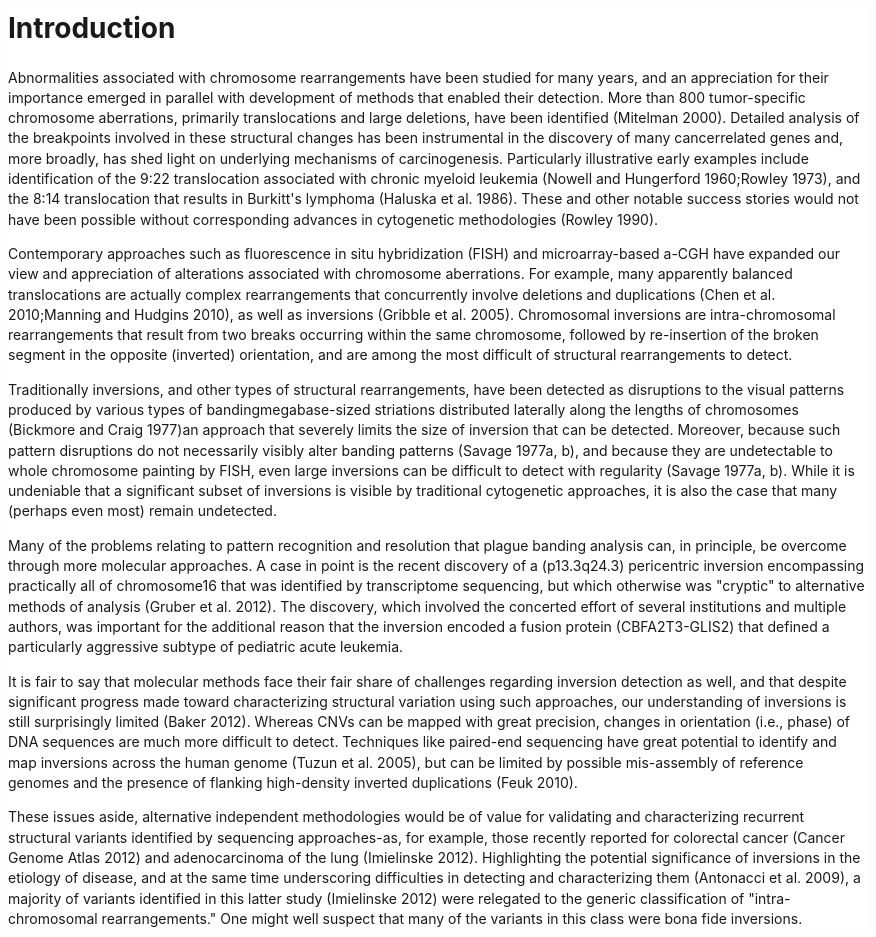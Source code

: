# Introduction

Abnormalities associated with chromosome rearrangements have been studied for many years, and an appreciation for their importance emerged in parallel with development of methods that enabled their detection. More than 800 tumor-specific chromosome aberrations, primarily translocations and large deletions, have been identified (Mitelman 2000). Detailed analysis of the breakpoints involved in these structural changes has been instrumental in the discovery of many cancerrelated genes and, more broadly, has shed light on underlying mechanisms of carcinogenesis. Particularly illustrative early examples include identification of the 9:22 translocation associated with chronic myeloid leukemia (Nowell and Hungerford 1960;Rowley 1973), and the 8:14 translocation that results in Burkitt's lymphoma (Haluska et al. 1986). These and other notable success stories would not have been possible without corresponding advances in cytogenetic methodologies (Rowley 1990).

Contemporary approaches such as fluorescence in situ hybridization (FISH) and microarray-based a-CGH have expanded our view and appreciation of alterations associated with chromosome aberrations. For example, many apparently balanced translocations are actually complex rearrangements that concurrently involve deletions and duplications (Chen et al. 2010;Manning and Hudgins 2010), as well as inversions (Gribble et al. 2005). Chromosomal inversions are intra-chromosomal rearrangements that result from two breaks occurring within the same chromosome, followed by re-insertion of the broken segment in the opposite (inverted) orientation, and are among the most difficult of structural rearrangements to detect.

Traditionally inversions, and other types of structural rearrangements, have been detected as disruptions to the visual patterns produced by various types of bandingmegabase-sized striations distributed laterally along the lengths of chromosomes (Bickmore and Craig 1977)an approach that severely limits the size of inversion that can be detected. Moreover, because such pattern disruptions do not necessarily visibly alter banding patterns (Savage 1977a, b), and because they are undetectable to whole chromosome painting by FISH, even large inversions can be difficult to detect with regularity (Savage 1977a, b). While it is undeniable that a significant subset of inversions is visible by traditional cytogenetic approaches, it is also the case that many (perhaps even most) remain undetected.

Many of the problems relating to pattern recognition and resolution that plague banding analysis can, in principle, be overcome through more molecular approaches. A case in point is the recent discovery of a (p13.3q24.3) pericentric inversion encompassing practically all of chromosome16 that was identified by transcriptome sequencing, but which otherwise was "cryptic" to alternative methods of analysis (Gruber et al. 2012). The discovery, which involved the concerted effort of several institutions and multiple authors, was important for the additional reason that the inversion encoded a fusion protein (CBFA2T3-GLIS2) that defined a particularly aggressive subtype of pediatric acute leukemia.

It is fair to say that molecular methods face their fair share of challenges regarding inversion detection as well, and that despite significant progress made toward characterizing structural variation using such approaches, our understanding of inversions is still surprisingly limited (Baker 2012). Whereas CNVs can be mapped with great precision, changes in orientation (i.e., phase) of DNA sequences are much more difficult to detect. Techniques like paired-end sequencing have great potential to identify and map inversions across the human genome (Tuzun et al. 2005), but can be limited by possible mis-assembly of reference genomes and the presence of flanking high-density inverted duplications (Feuk 2010).

These issues aside, alternative independent methodologies would be of value for validating and characterizing recurrent structural variants identified by sequencing approaches-as, for example, those recently reported for colorectal cancer (Cancer Genome Atlas 2012) and adenocarcinoma of the lung (Imielinske 2012). Highlighting the potential significance of inversions in the etiology of disease, and at the same time underscoring difficulties in detecting and characterizing them (Antonacci et al. 2009), a majority of variants identified in this latter study (Imielinske 2012) were relegated to the generic classification of "intra-chromosomal rearrangements." One might well suspect that many of the variants in this class were bona fide inversions.
